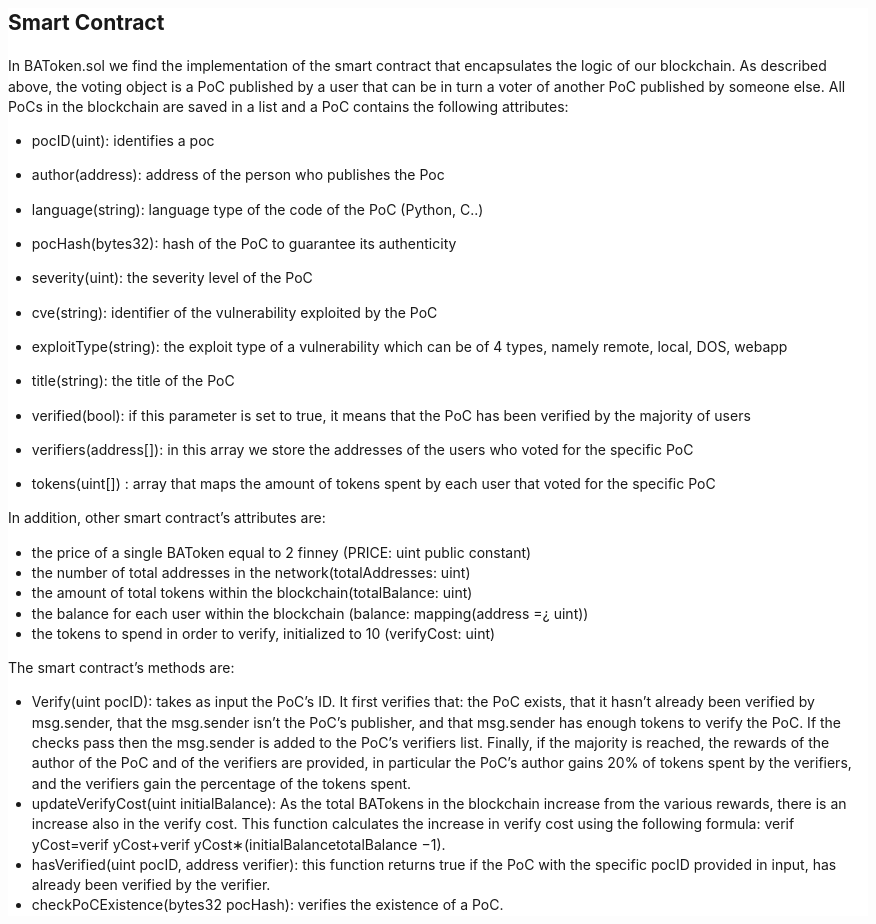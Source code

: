## Smart Contract

In BAToken.sol we find the implementation of the smart contract that encapsulates
the logic of our blockchain.
As described above, the voting object is a PoC published by a user that can be in
turn a voter of another PoC published by someone else.
All PoCs in the blockchain are saved in a list and a PoC contains the following
attributes:

- pocID(uint): identifies a poc
- author(address): address of the person who publishes the Poc
- language(string): language type of the code of the PoC (Python, C..)
- pocHash(bytes32): hash of the PoC to guarantee its authenticity
- severity(uint): the severity level of the PoC
- cve(string): identifier of the vulnerability exploited by the PoC
- exploitType(string): the exploit type of a vulnerability which can be of 4 types,
    namely remote, local, DOS, webapp


- title(string): the title of the PoC
- verified(bool): if this parameter is set to true, it means that the PoC has been
    verified by the majority of users
- verifiers(address[]): in this array we store the addresses of the users who voted
    for the specific PoC
- tokens(uint[]) : array that maps the amount of tokens spent by each user that
    voted for the specific PoC

In addition, other smart contract’s attributes are:
- the price of a single BAToken equal to 2 finney (PRICE: uint public constant)
- the number of total addresses in the network(totalAddresses: uint)
- the amount of total tokens within the blockchain(totalBalance: uint)
- the balance for each user within the blockchain (balance: mapping(address =¿
    uint))
- the tokens to spend in order to verify, initialized to 10 (verifyCost: uint)

The smart contract’s methods are:

- Verify(uint pocID): takes as input the PoC’s ID. It first verifies that: the PoC
    exists, that it hasn’t already been verified by msg.sender, that the msg.sender
    isn’t the PoC’s publisher, and that msg.sender has enough tokens to verify the
    PoC. If the checks pass then the msg.sender is added to the PoC’s verifiers list.
    Finally, if the majority is reached, the rewards of the author of the PoC and of
    the verifiers are provided, in particular the PoC’s author gains 20% of tokens
    spent by the verifiers, and the verifiers gain the percentage of the tokens spent.
- updateVerifyCost(uint initialBalance): As the total BATokens in the blockchain
    increase from the various rewards, there is an increase also in the verify cost.
    This function calculates the increase in verify cost using the following formula:
    verif yCost=verif yCost+verif yCost∗(initialBalancetotalBalance −1).
- hasVerified(uint pocID, address verifier): this function returns true if the PoC
    with the specific pocID provided in input, has already been verified by the
    verifier.
- checkPoCExistence(bytes32 pocHash): verifies the existence of a PoC.

